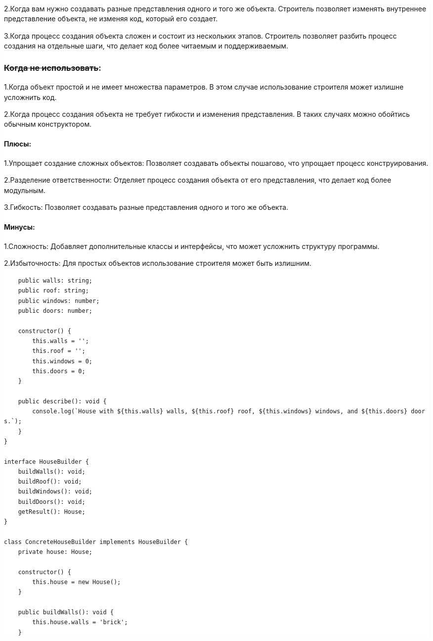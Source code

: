 2.Когда вам нужно создавать разные представления одного и того же объекта. Строитель позволяет изменять внутреннее представление объекта, не изменяя код, который его создает.

3.Когда процесс создания объекта сложен и состоит из нескольких этапов. Строитель позволяет разбить процесс создания на отдельные шаги, что делает код более читаемым и поддерживаемым.

### ~~Когда не использовать~~:

1.Когда объект простой и не имеет множества параметров. В этом случае использование строителя может излишне усложнить код.

2.Когда процесс создания объекта не требует гибкости и изменения представления. В таких случаях можно обойтись обычным конструктором.

#### Плюсы:

1.Упрощает создание сложных объектов: Позволяет создавать объекты пошагово, что упрощает процесс конструирования.

2.Разделение ответственности: Отделяет процесс создания объекта от его представления, что делает код более модульным.

3.Гибкость: Позволяет создавать разные представления одного и того же объекта.

#### Минусы:

1.Сложность: Добавляет дополнительные классы и интерфейсы, что может усложнить структуру программы.

2.Избыточность: Для простых объектов использование строителя может быть излишним.

```class House {
    public walls: string;
    public roof: string;
    public windows: number;
    public doors: number;

    constructor() {
        this.walls = '';
        this.roof = '';
        this.windows = 0;
        this.doors = 0;
    }

    public describe(): void {
        console.log(`House with ${this.walls} walls, ${this.roof} roof, ${this.windows} windows, and ${this.doors} doors.`);
    }
}

interface HouseBuilder {
    buildWalls(): void;
    buildRoof(): void;
    buildWindows(): void;
    buildDoors(): void;
    getResult(): House;
}

class ConcreteHouseBuilder implements HouseBuilder {
    private house: House;

    constructor() {
        this.house = new House();
    }

    public buildWalls(): void {
        this.house.walls = 'brick';
    }

```